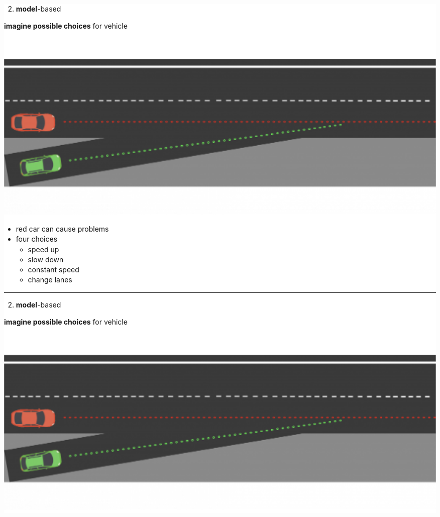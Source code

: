 2. **model**-based

**imagine possible choices** for vehicle

<div class="multicolumn">

<div>

<br>
<br>

<img src="img/path/path_model.png" width="1300">

</div>

<div>

- red car can cause problems
- four choices
    - speed up
    - slow down
    - constant speed
    - change lanes

</div>

</div>


---

2. **model**-based

**imagine possible choices** for vehicle

<div class="multicolumn">

<div>

<br>
<br>

<img src="img/path/path_model.png" width="1300">
